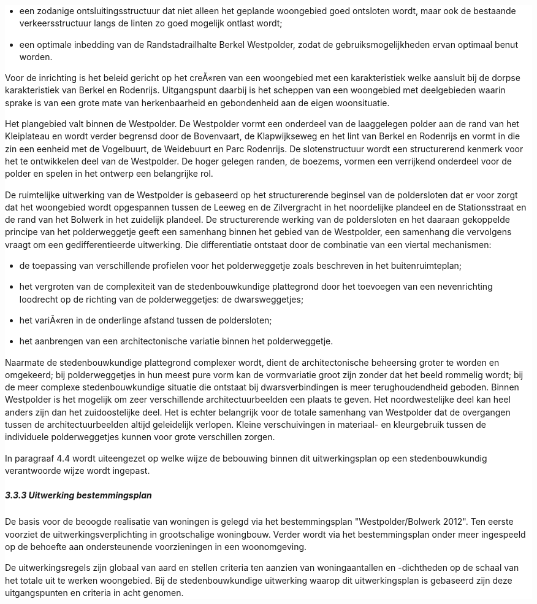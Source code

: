 * een zodanige ontsluitingsstructuur dat niet alleen het geplande woongebied goed ontsloten wordt, maar ook de bestaande verkeersstructuur langs de linten zo goed mogelijk ontlast wordt;

* een optimale inbedding van de Randstadrailhalte Berkel Westpolder, zodat de gebruiksmogelijkheden ervan optimaal benut worden.

Voor de inrichting is het beleid gericht op het creÃ«ren van een woongebied met een karakteristiek welke aansluit bij de dorpse karakteristiek van Berkel en Rodenrijs. Uitgangspunt daarbij is het scheppen van een woongebied met deelgebieden waarin sprake is van een grote mate van herkenbaarheid en gebondenheid aan de eigen woonsituatie.

Het plangebied valt binnen de Westpolder. De Westpolder vormt een onderdeel van de laaggelegen polder aan de rand van het Kleiplateau en wordt verder begrensd door de Bovenvaart, de Klapwijkseweg en het lint van Berkel en Rodenrijs en vormt in die zin een eenheid met de Vogelbuurt, de Weidebuurt en Parc Rodenrijs. De slotenstructuur wordt een structurerend kenmerk voor het te ontwikkelen deel van de Westpolder. De hoger gelegen randen, de boezems, vormen een verrijkend onderdeel voor de polder en spelen in het ontwerp een belangrijke rol.

De ruimtelijke uitwerking van de Westpolder is gebaseerd op het structurerende beginsel van de poldersloten dat er voor zorgt dat het woongebied wordt opgespannen tussen de Leeweg en de Zilvergracht in het noordelijke plandeel en de Stationsstraat en de rand van het Bolwerk in het zuidelijk plandeel. De structurerende werking van de poldersloten en het daaraan gekoppelde principe van het polderweggetje geeft een samenhang binnen het gebied van de Westpolder, een samenhang die vervolgens vraagt om een gedifferentieerde uitwerking. Die differentiatie ontstaat door de combinatie van een viertal mechanismen:

* de toepassing van verschillende profielen voor het polderweggetje zoals beschreven in het buitenruimteplan;

* het vergroten van de complexiteit van de stedenbouwkundige plattegrond door het toevoegen van een nevenrichting loodrecht op de richting van de polderweggetjes: de dwarsweggetjes;

* het variÃ«ren in de onderlinge afstand tussen de poldersloten;

* het aanbrengen van een architectonische variatie binnen het polderweggetje.

Naarmate de stedenbouwkundige plattegrond complexer wordt, dient de architectonische beheersing groter te worden en omgekeerd; bij polderweggetjes in hun meest pure vorm kan de vormvariatie groot zijn zonder dat het beeld rommelig wordt; bij de meer complexe stedenbouwkundige situatie die ontstaat bij dwarsverbindingen is meer terughoudendheid geboden. Binnen Westpolder is het mogelijk om zeer verschillende architectuurbeelden een plaats te geven. Het noordwestelijke deel kan heel anders zijn dan het zuidoostelijke deel. Het is echter belangrijk voor de totale samenhang van Westpolder dat de overgangen tussen de architectuurbeelden altijd geleidelijk verlopen. Kleine verschuivingen in materiaal\- en kleurgebruik tussen de individuele polderweggetjes kunnen voor grote verschillen zorgen.

In paragraaf 4\.4 wordt uiteengezet op welke wijze de bebouwing binnen dit uitwerkingsplan op een stedenbouwkundig verantwoorde wijze wordt ingepast.

##### 3\.3\.3 Uitwerking bestemmingsplan

De basis voor de beoogde realisatie van woningen is gelegd via het bestemmingsplan "Westpolder/Bolwerk 2012". Ten eerste voorziet de uitwerkingsverplichting in grootschalige woningbouw. Verder wordt via het bestemmingsplan onder meer ingespeeld op de behoefte aan ondersteunende voorzieningen in een woonomgeving.

De uitwerkingsregels zijn globaal van aard en stellen criteria ten aanzien van woningaantallen en \-dichtheden op de schaal van het totale uit te werken woongebied. Bij de stedenbouwkundige uitwerking waarop dit uitwerkingsplan is gebaseerd zijn deze uitgangspunten en criteria in acht genomen.
